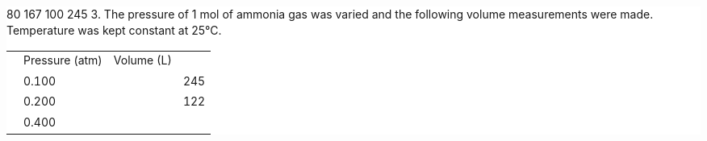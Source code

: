 <td>
80
</td>
<td>
</td>
<td>
167
</td>
</tr>
<tr>
<td>
</td>
<td>
100
</td>
<td>
</td>
<td>
245
</td>
</tr>
</table>
3. The pressure of 1 mol of ammonia gas was varied and the following volume measurements were made.  Temperature was kept constant at 25°C.
<table border="0">
<tr>
<td>
</td>
<td>
Pressure (atm)
</td>
<td>
Volume (L)
</td>
</tr>
<tr>
<td>
</td>
<td>
0.100
</td>
<td>
</td>
<td>
245
</td>
</tr>
<tr>
<td>
</td>
<td>
0.200
</td>
<td>
</td>
<td>
122
</td>
</tr>
<tr>
<td>
</td>
<td>
0.400